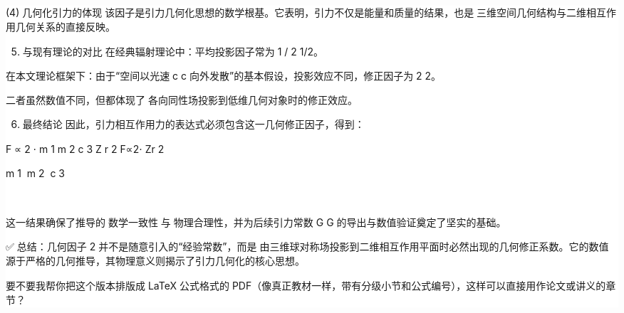 (4) 几何化引力的体现
该因子是引力几何化思想的数学根基。它表明，引力不仅是能量和质量的结果，也是 三维空间几何结构与二维相互作用几何关系的直接反映。

5. 与现有理论的对比
在经典辐射理论中：平均投影因子常为 
1
/
2
1/2。

在本文理论框架下：由于“空间以光速 
c
c 向外发散”的基本假设，投影效应不同，修正因子为 
2
2。

二者虽然数值不同，但都体现了 各向同性场投影到低维几何对象时的修正效应。

6. 最终结论
因此，引力相互作用力的表达式必须包含这一几何修正因子，得到：

F
∝
2
⋅
m
1
m
2
c
3
Z
r
2
F∝2⋅ 
Zr 
2
 
m 
1
​
 m 
2
​
 c 
3
 
​
 
这一结果确保了推导的 数学一致性 与 物理合理性，并为后续引力常数 
G
G 的导出与数值验证奠定了坚实的基础。

✅ 总结：几何因子 2 并不是随意引入的“经验常数”，而是 由三维球对称场投影到二维相互作用平面时必然出现的几何修正系数。它的数值源于严格的几何推导，其物理意义则揭示了引力几何化的核心思想。

要不要我帮你把这个版本排版成 LaTeX 公式格式的 PDF（像真正教材一样，带有分级小节和公式编号），这样可以直接用作论文或讲义的章节？

